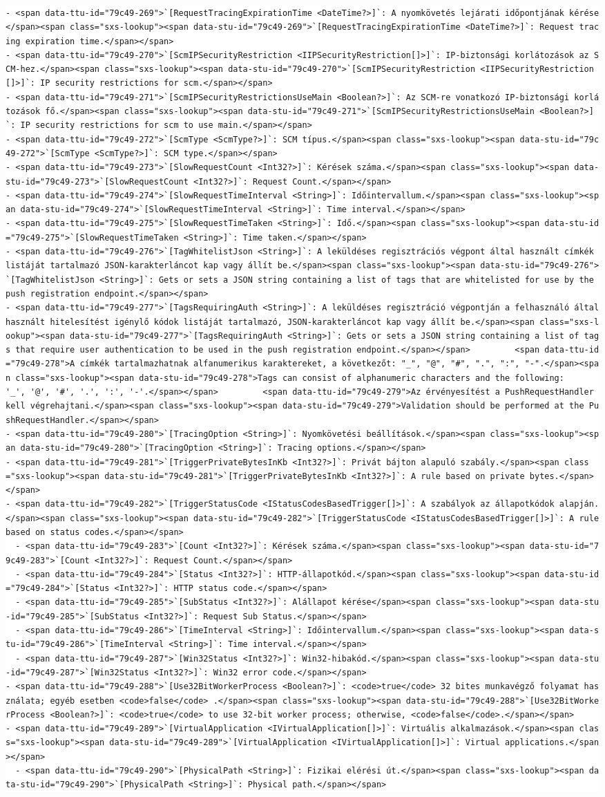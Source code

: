     - <span data-ttu-id="79c49-269">`[RequestTracingExpirationTime <DateTime?>]`: A nyomkövetés lejárati időpontjának kérése</span><span class="sxs-lookup"><span data-stu-id="79c49-269">`[RequestTracingExpirationTime <DateTime?>]`: Request tracing expiration time.</span></span>
    - <span data-ttu-id="79c49-270">`[ScmIPSecurityRestriction <IIPSecurityRestriction[]>]`: IP-biztonsági korlátozások az SCM-hez.</span><span class="sxs-lookup"><span data-stu-id="79c49-270">`[ScmIPSecurityRestriction <IIPSecurityRestriction[]>]`: IP security restrictions for scm.</span></span>
    - <span data-ttu-id="79c49-271">`[ScmIPSecurityRestrictionsUseMain <Boolean?>]`: Az SCM-re vonatkozó IP-biztonsági korlátozások fő.</span><span class="sxs-lookup"><span data-stu-id="79c49-271">`[ScmIPSecurityRestrictionsUseMain <Boolean?>]`: IP security restrictions for scm to use main.</span></span>
    - <span data-ttu-id="79c49-272">`[ScmType <ScmType?>]`: SCM típus.</span><span class="sxs-lookup"><span data-stu-id="79c49-272">`[ScmType <ScmType?>]`: SCM type.</span></span>
    - <span data-ttu-id="79c49-273">`[SlowRequestCount <Int32?>]`: Kérések száma.</span><span class="sxs-lookup"><span data-stu-id="79c49-273">`[SlowRequestCount <Int32?>]`: Request Count.</span></span>
    - <span data-ttu-id="79c49-274">`[SlowRequestTimeInterval <String>]`: Időintervallum.</span><span class="sxs-lookup"><span data-stu-id="79c49-274">`[SlowRequestTimeInterval <String>]`: Time interval.</span></span>
    - <span data-ttu-id="79c49-275">`[SlowRequestTimeTaken <String>]`: Idő.</span><span class="sxs-lookup"><span data-stu-id="79c49-275">`[SlowRequestTimeTaken <String>]`: Time taken.</span></span>
    - <span data-ttu-id="79c49-276">`[TagWhitelistJson <String>]`: A leküldéses regisztrációs végpont által használt címkék listáját tartalmazó JSON-karakterláncot kap vagy állít be.</span><span class="sxs-lookup"><span data-stu-id="79c49-276">`[TagWhitelistJson <String>]`: Gets or sets a JSON string containing a list of tags that are whitelisted for use by the push registration endpoint.</span></span>
    - <span data-ttu-id="79c49-277">`[TagsRequiringAuth <String>]`: A leküldéses regisztráció végpontján a felhasználó által használt hitelesítést igénylő kódok listáját tartalmazó, JSON-karakterláncot kap vagy állít be.</span><span class="sxs-lookup"><span data-stu-id="79c49-277">`[TagsRequiringAuth <String>]`: Gets or sets a JSON string containing a list of tags that require user authentication to be used in the push registration endpoint.</span></span>         <span data-ttu-id="79c49-278">A címkék tartalmazhatnak alfanumerikus karaktereket, a következőt: "_", "@", "#", ".", ":", "-".</span><span class="sxs-lookup"><span data-stu-id="79c49-278">Tags can consist of alphanumeric characters and the following:         '_', '@', '#', '.', ':', '-'.</span></span>         <span data-ttu-id="79c49-279">Az érvényesítést a PushRequestHandler kell végrehajtani.</span><span class="sxs-lookup"><span data-stu-id="79c49-279">Validation should be performed at the PushRequestHandler.</span></span>
    - <span data-ttu-id="79c49-280">`[TracingOption <String>]`: Nyomkövetési beállítások.</span><span class="sxs-lookup"><span data-stu-id="79c49-280">`[TracingOption <String>]`: Tracing options.</span></span>
    - <span data-ttu-id="79c49-281">`[TriggerPrivateBytesInKb <Int32?>]`: Privát bájton alapuló szabály.</span><span class="sxs-lookup"><span data-stu-id="79c49-281">`[TriggerPrivateBytesInKb <Int32?>]`: A rule based on private bytes.</span></span>
    - <span data-ttu-id="79c49-282">`[TriggerStatusCode <IStatusCodesBasedTrigger[]>]`: A szabályok az állapotkódok alapján.</span><span class="sxs-lookup"><span data-stu-id="79c49-282">`[TriggerStatusCode <IStatusCodesBasedTrigger[]>]`: A rule based on status codes.</span></span>
      - <span data-ttu-id="79c49-283">`[Count <Int32?>]`: Kérések száma.</span><span class="sxs-lookup"><span data-stu-id="79c49-283">`[Count <Int32?>]`: Request Count.</span></span>
      - <span data-ttu-id="79c49-284">`[Status <Int32?>]`: HTTP-állapotkód.</span><span class="sxs-lookup"><span data-stu-id="79c49-284">`[Status <Int32?>]`: HTTP status code.</span></span>
      - <span data-ttu-id="79c49-285">`[SubStatus <Int32?>]`: Alállapot kérése</span><span class="sxs-lookup"><span data-stu-id="79c49-285">`[SubStatus <Int32?>]`: Request Sub Status.</span></span>
      - <span data-ttu-id="79c49-286">`[TimeInterval <String>]`: Időintervallum.</span><span class="sxs-lookup"><span data-stu-id="79c49-286">`[TimeInterval <String>]`: Time interval.</span></span>
      - <span data-ttu-id="79c49-287">`[Win32Status <Int32?>]`: Win32-hibakód.</span><span class="sxs-lookup"><span data-stu-id="79c49-287">`[Win32Status <Int32?>]`: Win32 error code.</span></span>
    - <span data-ttu-id="79c49-288">`[Use32BitWorkerProcess <Boolean?>]`: <code>true</code> 32 bites munkavégző folyamat használata; egyéb esetben <code>false</code> .</span><span class="sxs-lookup"><span data-stu-id="79c49-288">`[Use32BitWorkerProcess <Boolean?>]`: <code>true</code> to use 32-bit worker process; otherwise, <code>false</code>.</span></span>
    - <span data-ttu-id="79c49-289">`[VirtualApplication <IVirtualApplication[]>]`: Virtuális alkalmazások.</span><span class="sxs-lookup"><span data-stu-id="79c49-289">`[VirtualApplication <IVirtualApplication[]>]`: Virtual applications.</span></span>
      - <span data-ttu-id="79c49-290">`[PhysicalPath <String>]`: Fizikai elérési út.</span><span class="sxs-lookup"><span data-stu-id="79c49-290">`[PhysicalPath <String>]`: Physical path.</span></span>